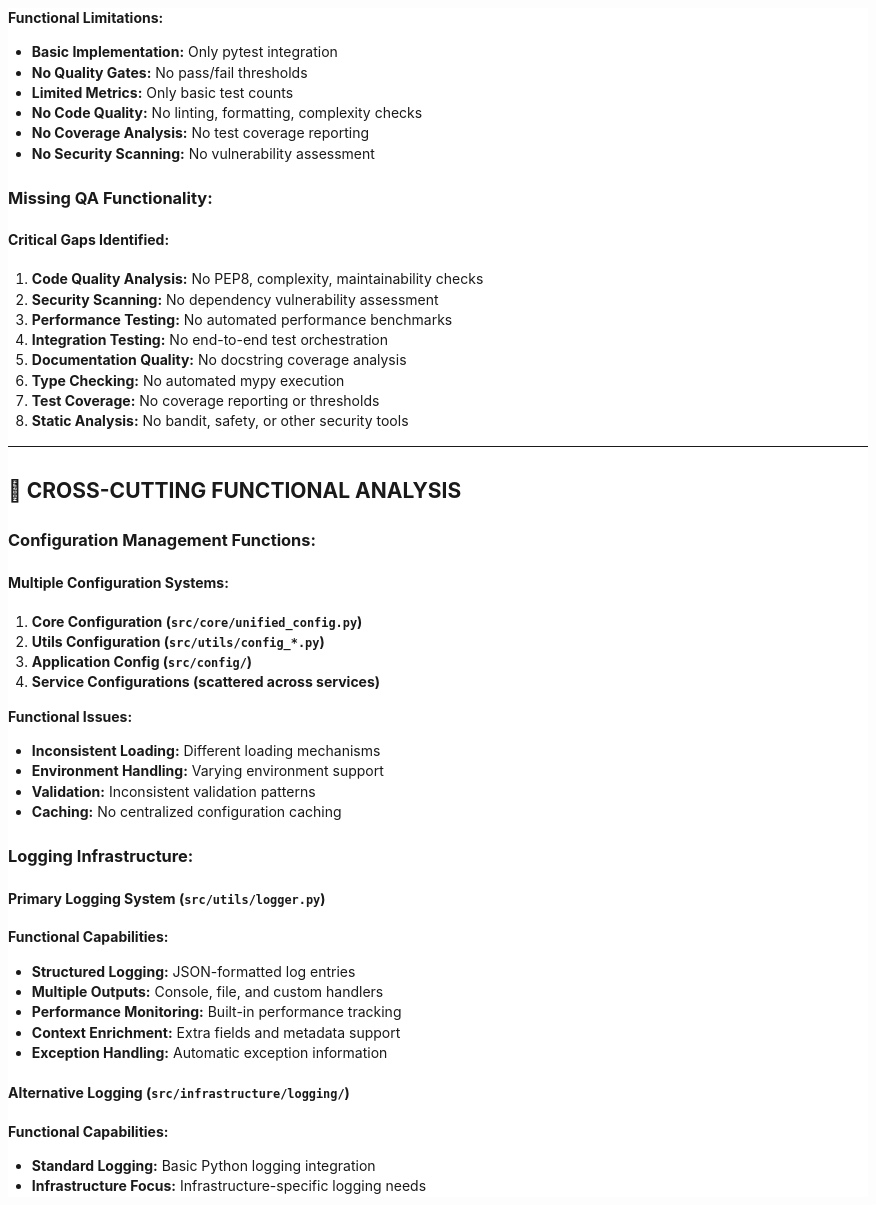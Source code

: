 **Functional Limitations:**
- **Basic Implementation:** Only pytest integration
- **No Quality Gates:** No pass/fail thresholds
- **Limited Metrics:** Only basic test counts
- **No Code Quality:** No linting, formatting, complexity checks
- **No Coverage Analysis:** No test coverage reporting
- **No Security Scanning:** No vulnerability assessment

### **Missing QA Functionality:**

#### **Critical Gaps Identified:**
1. **Code Quality Analysis:** No PEP8, complexity, maintainability checks
2. **Security Scanning:** No dependency vulnerability assessment
3. **Performance Testing:** No automated performance benchmarks
4. **Integration Testing:** No end-to-end test orchestration
5. **Documentation Quality:** No docstring coverage analysis
6. **Type Checking:** No automated mypy execution
7. **Test Coverage:** No coverage reporting or thresholds
8. **Static Analysis:** No bandit, safety, or other security tools

---

## 🔄 **CROSS-CUTTING FUNCTIONAL ANALYSIS**

### **Configuration Management Functions:**

#### **Multiple Configuration Systems:**
1. **Core Configuration (`src/core/unified_config.py`)**
2. **Utils Configuration (`src/utils/config_*.py`)**
3. **Application Config (`src/config/`)**
4. **Service Configurations (scattered across services)**

**Functional Issues:**
- **Inconsistent Loading:** Different loading mechanisms
- **Environment Handling:** Varying environment support
- **Validation:** Inconsistent validation patterns
- **Caching:** No centralized configuration caching

### **Logging Infrastructure:**

#### **Primary Logging System (`src/utils/logger.py`)**
**Functional Capabilities:**
- **Structured Logging:** JSON-formatted log entries
- **Multiple Outputs:** Console, file, and custom handlers
- **Performance Monitoring:** Built-in performance tracking
- **Context Enrichment:** Extra fields and metadata support
- **Exception Handling:** Automatic exception information

#### **Alternative Logging (`src/infrastructure/logging/`)**
**Functional Capabilities:**
- **Standard Logging:** Basic Python logging integration
- **Infrastructure Focus:** Infrastructure-specific logging needs
